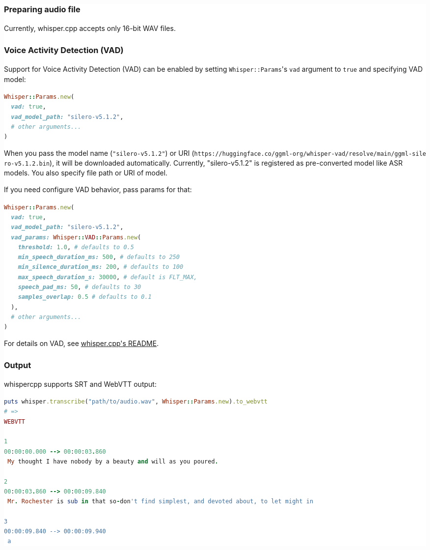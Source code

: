 ### Preparing audio file ###

Currently, whisper.cpp accepts only 16-bit WAV files.

### Voice Activity Detection (VAD) ###

Support for Voice Activity Detection (VAD) can be enabled by setting `Whisper::Params`'s `vad` argument to `true` and specifying VAD model:

```ruby
Whisper::Params.new(
  vad: true,
  vad_model_path: "silero-v5.1.2",
  # other arguments...
)
```

When you pass the model name (`"silero-v5.1.2"`) or URI (`https://huggingface.co/ggml-org/whisper-vad/resolve/main/ggml-silero-v5.1.2.bin`), it will be downloaded automatically.
Currently, "silero-v5.1.2" is registered as pre-converted model like ASR models. You also specify file path or URI of model.

If you need configure VAD behavior, pass params for that:

```ruby
Whisper::Params.new(
  vad: true,
  vad_model_path: "silero-v5.1.2",
  vad_params: Whisper::VAD::Params.new(
    threshold: 1.0, # defaults to 0.5
    min_speech_duration_ms: 500, # defaults to 250
    min_silence_duration_ms: 200, # defaults to 100
    max_speech_duration_s: 30000, # default is FLT_MAX,
    speech_pad_ms: 50, # defaults to 30
    samples_overlap: 0.5 # defaults to 0.1
  ),
  # other arguments...
)
```

For details on VAD, see [whisper.cpp's README](https://github.com/ggml-org/whisper.cpp?tab=readme-ov-file#voice-activity-detection-vad).

### Output ###

whispercpp supports SRT and WebVTT output:

```ruby
puts whisper.transcribe("path/to/audio.wav", Whisper::Params.new).to_webvtt
# =>
WEBVTT

1
00:00:00.000 --> 00:00:03.860
 My thought I have nobody by a beauty and will as you poured.

2
00:00:03.860 --> 00:00:09.840
 Mr. Rochester is sub in that so-don't find simplest, and devoted about, to let might in

3
00:00:09.840 --> 00:00:09.940
 a

```
